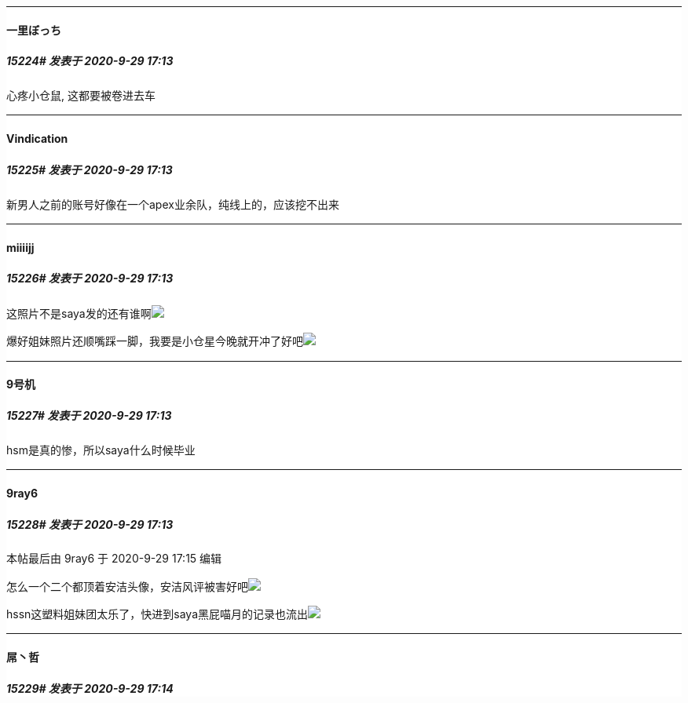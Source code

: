 
-----

####  一里ぼっち  
##### 15224#       发表于 2020-9-29 17:13


心疼小仓鼠, 这都要被卷进去车


-----

####  Vindication  
##### 15225#       发表于 2020-9-29 17:13


新男人之前的账号好像在一个apex业余队，纯线上的，应该挖不出来


-----

####  miiiijj  
##### 15226#       发表于 2020-9-29 17:13


这照片不是saya发的还有谁啊<img src="https://static.saraba1st.com/image/smiley/face2017/067.png" referrerpolicy="no-referrer">

爆好姐妹照片还顺嘴踩一脚，我要是小仓星今晚就开冲了好吧<img src="https://static.saraba1st.com/image/smiley/face2017/067.png" referrerpolicy="no-referrer">


-----

####  9号机  
##### 15227#       发表于 2020-9-29 17:13


hsm是真的惨，所以saya什么时候毕业


-----

####  9ray6  
##### 15228#       发表于 2020-9-29 17:13


 本帖最后由 9ray6 于 2020-9-29 17:15 编辑 

怎么一个二个都顶着安洁头像，安洁风评被害好吧<img src="https://static.saraba1st.com/image/smiley/face2017/067.png" referrerpolicy="no-referrer">

hssn这塑料姐妹团太乐了，快进到saya黑屁喵月的记录也流出<img src="https://static.saraba1st.com/image/smiley/face2017/066.png" referrerpolicy="no-referrer"> 


-----

####  屌丶哲  
##### 15229#       发表于 2020-9-29 17:14
